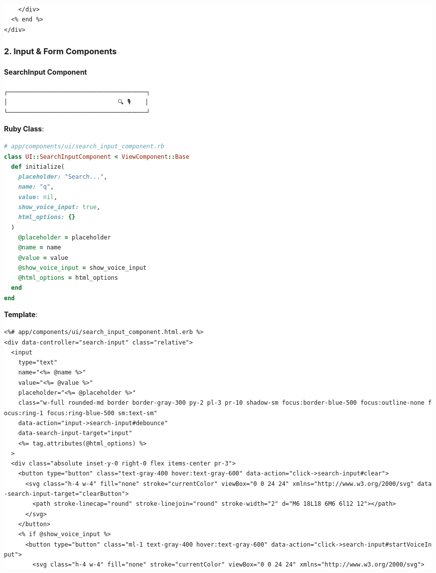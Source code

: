 ```erb
    </div>
  <% end %>
</div>
```

### 2. Input & Form Components

#### SearchInput Component

```
┌───────────────────────────────────────┐
│                               🔍 🎙️    │
└───────────────────────────────────────┘
```

**Ruby Class**:

```ruby
# app/components/ui/search_input_component.rb
class UI::SearchInputComponent < ViewComponent::Base
  def initialize(
    placeholder: "Search...",
    name: "q",
    value: nil,
    show_voice_input: true,
    html_options: {}
  )
    @placeholder = placeholder
    @name = name
    @value = value
    @show_voice_input = show_voice_input
    @html_options = html_options
  end
end
```

**Template**:

```erb
<%# app/components/ui/search_input_component.html.erb %>
<div data-controller="search-input" class="relative">
  <input
    type="text"
    name="<%= @name %>"
    value="<%= @value %>"
    placeholder="<%= @placeholder %>"
    class="w-full rounded-md border border-gray-300 py-2 pl-3 pr-10 shadow-sm focus:border-blue-500 focus:outline-none focus:ring-1 focus:ring-blue-500 sm:text-sm"
    data-action="input->search-input#debounce"
    data-search-input-target="input"
    <%= tag.attributes(@html_options) %>
  >
  <div class="absolute inset-y-0 right-0 flex items-center pr-3">
    <button type="button" class="text-gray-400 hover:text-gray-600" data-action="click->search-input#clear">
      <svg class="h-4 w-4" fill="none" stroke="currentColor" viewBox="0 0 24 24" xmlns="http://www.w3.org/2000/svg" data-search-input-target="clearButton">
        <path stroke-linecap="round" stroke-linejoin="round" stroke-width="2" d="M6 18L18 6M6 6l12 12"></path>
      </svg>
    </button>
    <% if @show_voice_input %>
      <button type="button" class="ml-1 text-gray-400 hover:text-gray-600" data-action="click->search-input#startVoiceInput">
        <svg class="h-4 w-4" fill="none" stroke="currentColor" viewBox="0 0 24 24" xmlns="http://www.w3.org/2000/svg">
```